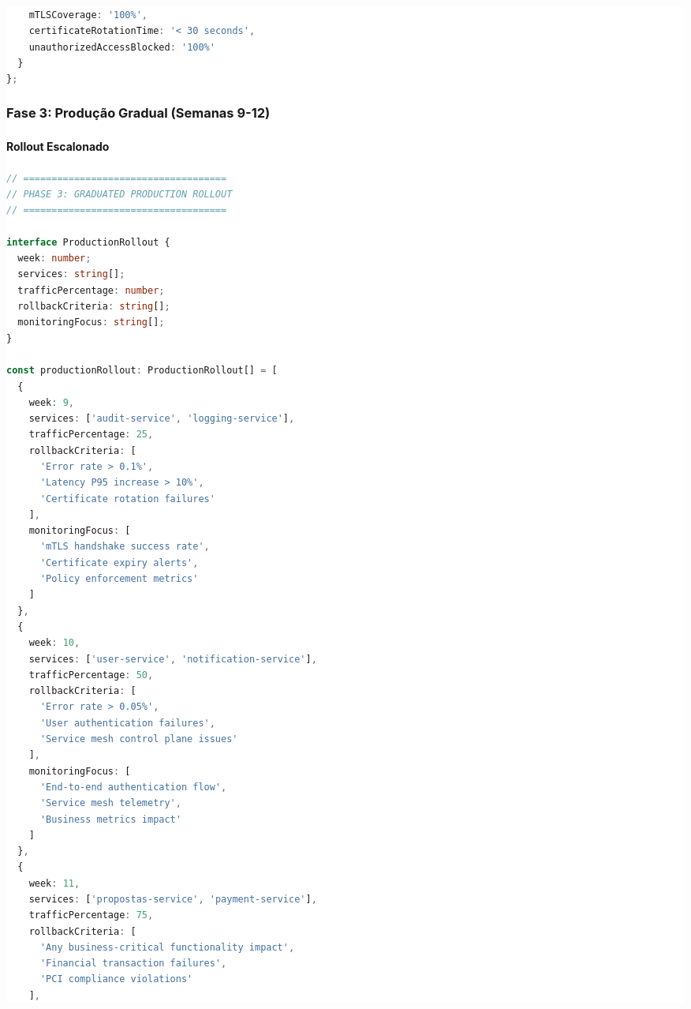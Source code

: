 ```typescript
    mTLSCoverage: '100%',
    certificateRotationTime: '< 30 seconds',
    unauthorizedAccessBlocked: '100%'
  }
};
```

### Fase 3: Produção Gradual (Semanas 9-12)

#### Rollout Escalonado
```typescript
// ====================================
// PHASE 3: GRADUATED PRODUCTION ROLLOUT
// ====================================

interface ProductionRollout {
  week: number;
  services: string[];
  trafficPercentage: number;
  rollbackCriteria: string[];
  monitoringFocus: string[];
}

const productionRollout: ProductionRollout[] = [
  {
    week: 9,
    services: ['audit-service', 'logging-service'],
    trafficPercentage: 25,
    rollbackCriteria: [
      'Error rate > 0.1%',
      'Latency P95 increase > 10%',
      'Certificate rotation failures'
    ],
    monitoringFocus: [
      'mTLS handshake success rate',
      'Certificate expiry alerts',
      'Policy enforcement metrics'
    ]
  },
  {
    week: 10,
    services: ['user-service', 'notification-service'],
    trafficPercentage: 50,
    rollbackCriteria: [
      'Error rate > 0.05%',
      'User authentication failures',
      'Service mesh control plane issues'
    ],
    monitoringFocus: [
      'End-to-end authentication flow',
      'Service mesh telemetry',
      'Business metrics impact'
    ]
  },
  {
    week: 11,
    services: ['propostas-service', 'payment-service'],
    trafficPercentage: 75,
    rollbackCriteria: [
      'Any business-critical functionality impact',
      'Financial transaction failures',
      'PCI compliance violations'
    ],
```